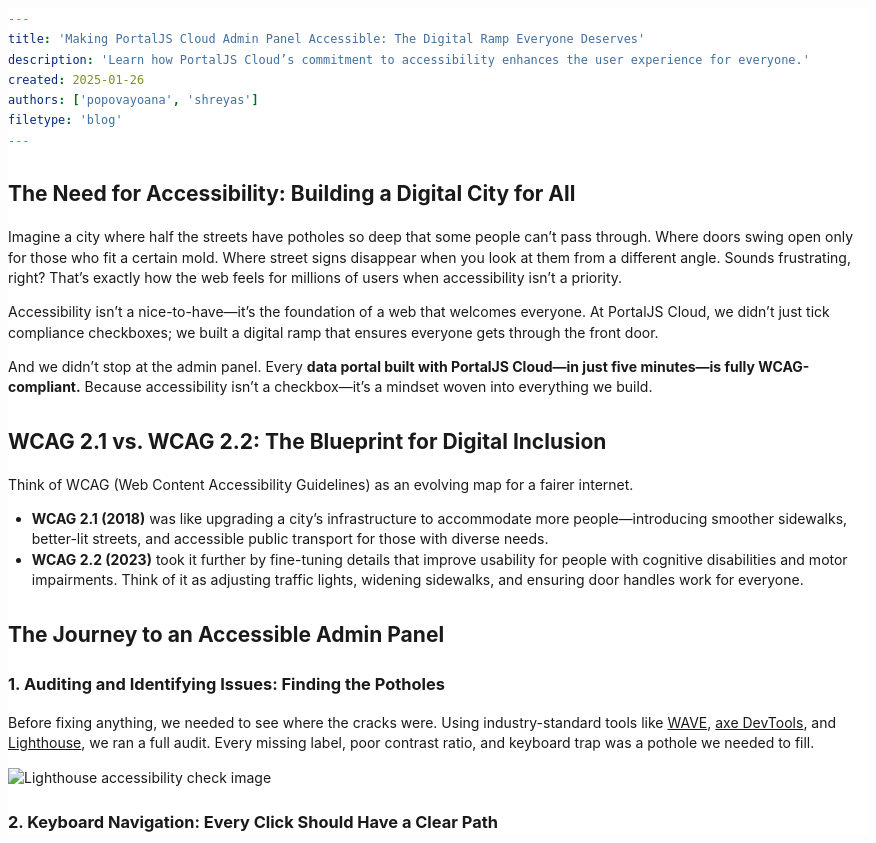 ```yaml
---
title: 'Making PortalJS Cloud Admin Panel Accessible: The Digital Ramp Everyone Deserves'
description: 'Learn how PortalJS Cloud’s commitment to accessibility enhances the user experience for everyone.'
created: 2025-01-26
authors: ['popovayoana', 'shreyas']
filetype: 'blog'
---
```


## The Need for Accessibility: Building a Digital City for All

Imagine a city where half the streets have potholes so deep that some people can’t pass through. Where doors swing open only for those who fit a certain mold. Where street signs disappear when you look at them from a different angle. Sounds frustrating, right? That’s exactly how the web feels for millions of users when accessibility isn’t a priority.

Accessibility isn’t a nice-to-have—it’s the foundation of a web that welcomes everyone. At PortalJS Cloud, we didn’t just tick compliance checkboxes; we built a digital ramp that ensures everyone gets through the front door.

And we didn’t stop at the admin panel. Every **data portal built with PortalJS Cloud—in just five minutes—is fully WCAG-compliant.** Because accessibility isn’t a checkbox—it’s a mindset woven into everything we build.

## WCAG 2.1 vs. WCAG 2.2: The Blueprint for Digital Inclusion

Think of WCAG (Web Content Accessibility Guidelines) as an evolving map for a fairer internet.

- **WCAG 2.1 (2018)** was like upgrading a city’s infrastructure to accommodate more people—introducing smoother sidewalks, better-lit streets, and accessible public transport for those with diverse needs.
- **WCAG 2.2 (2023)** took it further by fine-tuning details that improve usability for people with cognitive disabilities and motor impairments. Think of it as adjusting traffic lights, widening sidewalks, and ensuring door handles work for everyone.

## The Journey to an Accessible Admin Panel
### **1. Auditing and Identifying Issues: Finding the Potholes**

Before fixing anything, we needed to see where the cracks were. Using industry-standard tools like [WAVE](https://wave.webaim.org/), [axe DevTools](https://www.deque.com/axe/), and [Lighthouse](https://developer.chrome.com/docs/lighthouse/accessibility/), we ran a full audit. Every missing label, poor contrast ratio, and keyboard trap was a pothole we needed to fill.

![Lighthouse accessibility check image](/images/blog/lighthouse.png)

### **2. Keyboard Navigation: Every Click Should Have a Clear Path**
